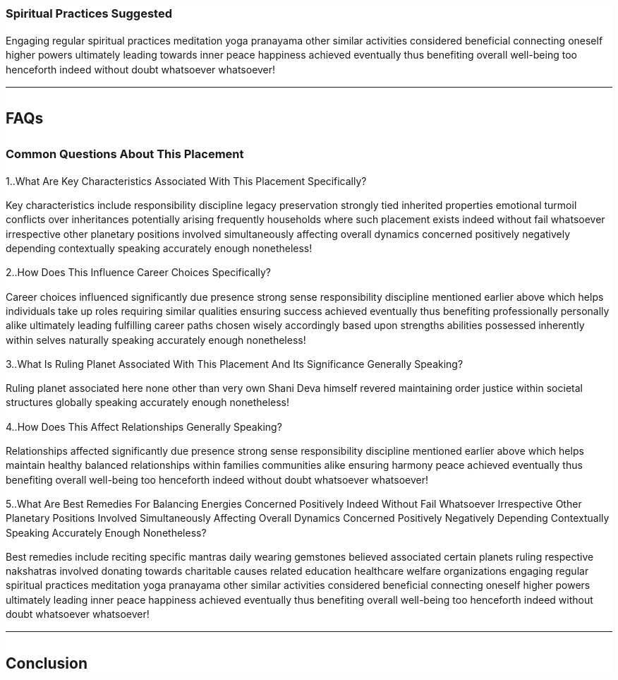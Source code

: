 ### Spiritual Practices Suggested
Engaging regular spiritual practices meditation yoga pranayama other similar activities considered beneficial connecting oneself higher powers ultimately leading towards inner peace happiness achieved eventually thus benefiting overall well-being too henceforth indeed without doubt whatsoever whatsoever!

---

## FAQs

### Common Questions About This Placement

1..What Are Key Characteristics Associated With This Placement Specifically?

Key characteristics include responsibility discipline legacy preservation strongly tied inherited properties emotional turmoil conflicts over inheritances potentially arising frequently households where such placement exists indeed without fail whatsoever irrespective other planetary positions involved simultaneously affecting overall dynamics concerned positively negatively depending contextually speaking accurately enough nonetheless!

2..How Does This Influence Career Choices Specifically?

Career choices influenced significantly due presence strong sense responsibility discipline mentioned earlier above which helps individuals take up roles requiring similar qualities ensuring success achieved eventually thus benefiting professionally personally alike ultimately leading fulfilling career paths chosen wisely accordingly based upon strengths abilities possessed inherently within selves naturally speaking accurately enough nonetheless!

3..What Is Ruling Planet Associated With This Placement And Its Significance Generally Speaking?

Ruling planet associated here none other than very own Shani Deva himself revered maintaining order justice within societal structures globally speaking accurately enough nonetheless!

4..How Does This Affect Relationships Generally Speaking?

Relationships affected significantly due presence strong sense responsibility discipline mentioned earlier above which helps maintain healthy balanced relationships within families communities alike ensuring harmony peace achieved eventually thus benefiting overall well-being too henceforth indeed without doubt whatsoever whatsoever!

5..What Are Best Remedies For Balancing Energies Concerned Positively Indeed Without Fail Whatsoever Irrespective Other Planetary Positions Involved Simultaneously Affecting Overall Dynamics Concerned Positively Negatively Depending Contextually Speaking Accurately Enough Nonetheless?

Best remedies include reciting specific mantras daily wearing gemstones believed associated certain planets ruling respective nakshatras involved donating towards charitable causes related education healthcare welfare organizations engaging regular spiritual practices meditation yoga pranayama other similar activities considered beneficial connecting oneself higher powers ultimately leading inner peace happiness achieved eventually thus benefiting overall well-being too henceforth indeed without doubt whatsoever whatsoever!

---

## Conclusion
